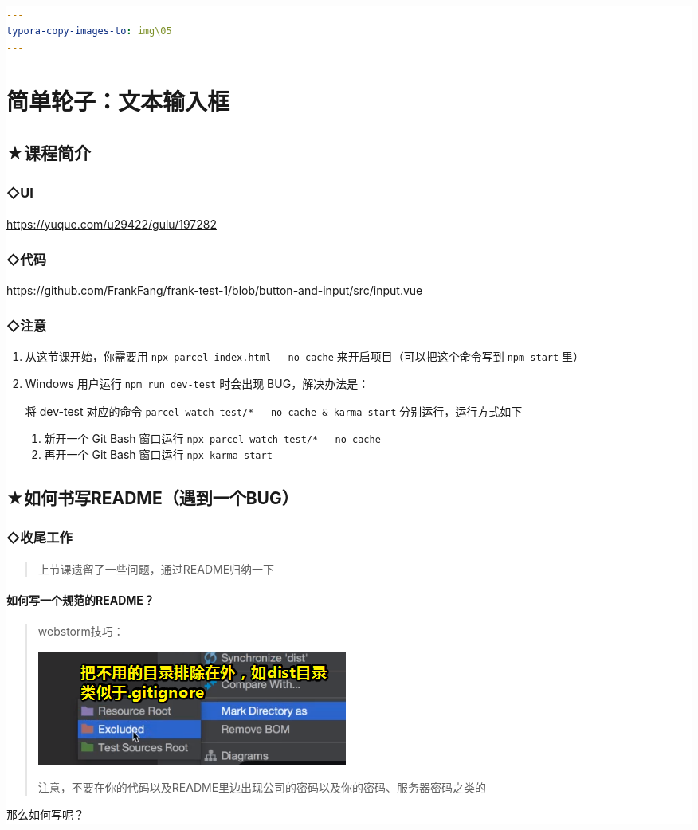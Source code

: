 ```yaml
---
typora-copy-images-to: img\05
---
```


# 简单轮子：文本输入框

## ★课程简介

### ◇UI

<https://yuque.com/u29422/gulu/197282>

### ◇代码

<https://github.com/FrankFang/frank-test-1/blob/button-and-input/src/input.vue>

### ◇注意

1. 从这节课开始，你需要用 `npx parcel index.html --no-cache` 来开启项目（可以把这个命令写到 `npm start` 里）

2. Windows 用户运行 `npm run dev-test` 时会出现 BUG，解决办法是：

   将 dev-test 对应的命令 `parcel watch test/* --no-cache & karma start` 分别运行，运行方式如下

   1. 新开一个 Git Bash 窗口运行 `npx parcel watch test/* --no-cache`
   2. 再开一个 Git Bash 窗口运行 `npx karma start`

## ★如何书写README（遇到一个BUG）

### ◇收尾工作

> 上节课遗留了一些问题，通过README归纳一下

#### 如何写一个规范的README？

> webstorm技巧：
>
> ![1561350506145](img/05/1561350506145.png)
>
> 注意，不要在你的代码以及README里边出现公司的密码以及你的密码、服务器密码之类的

那么如何写呢？
